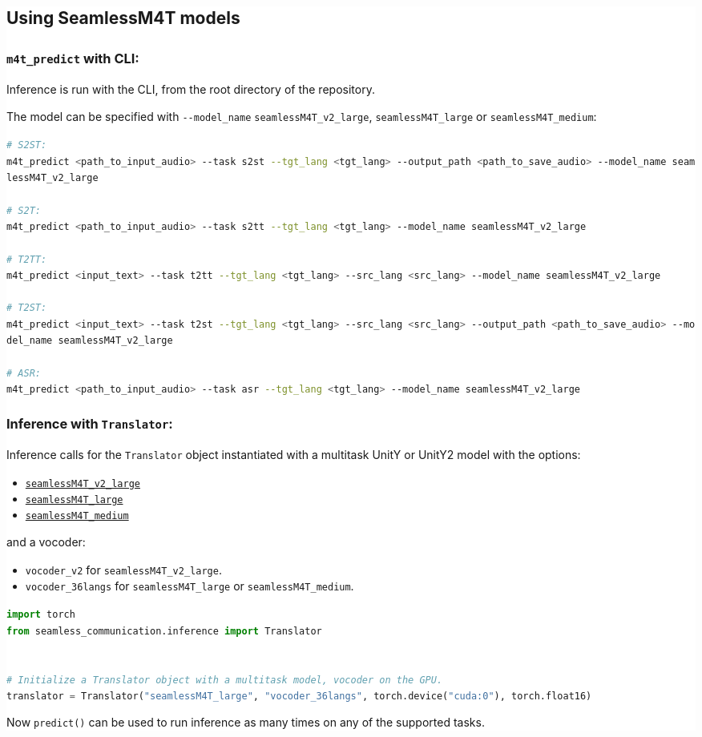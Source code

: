 
## Using SeamlessM4T models

### `m4t_predict` with CLI:
Inference is run with the CLI, from the root directory of the repository.

The model can be specified with `--model_name` `seamlessM4T_v2_large`, `seamlessM4T_large` or `seamlessM4T_medium`:

```bash
# S2ST:
m4t_predict <path_to_input_audio> --task s2st --tgt_lang <tgt_lang> --output_path <path_to_save_audio> --model_name seamlessM4T_v2_large

# S2T:
m4t_predict <path_to_input_audio> --task s2tt --tgt_lang <tgt_lang> --model_name seamlessM4T_v2_large

# T2TT:
m4t_predict <input_text> --task t2tt --tgt_lang <tgt_lang> --src_lang <src_lang> --model_name seamlessM4T_v2_large

# T2ST:
m4t_predict <input_text> --task t2st --tgt_lang <tgt_lang> --src_lang <src_lang> --output_path <path_to_save_audio> --model_name seamlessM4T_v2_large

# ASR:
m4t_predict <path_to_input_audio> --task asr --tgt_lang <tgt_lang> --model_name seamlessM4T_v2_large

```
### Inference with `Translator`:
Inference calls for the `Translator` object instantiated with a multitask UnitY or UnitY2 model with the options:
- [`seamlessM4T_v2_large`](https://huggingface.co/facebook/seamless-m4t-v2-large)
- [`seamlessM4T_large`](https://huggingface.co/facebook/seamless-m4t-large)
- [`seamlessM4T_medium`](https://huggingface.co/facebook/seamless-m4t-medium)

and a vocoder:
- `vocoder_v2` for `seamlessM4T_v2_large`.
- `vocoder_36langs` for `seamlessM4T_large` or `seamlessM4T_medium`.

```python
import torch
from seamless_communication.inference import Translator


# Initialize a Translator object with a multitask model, vocoder on the GPU.
translator = Translator("seamlessM4T_large", "vocoder_36langs", torch.device("cuda:0"), torch.float16)
```

Now `predict()` can be used to run inference as many times on any of the supported tasks.
